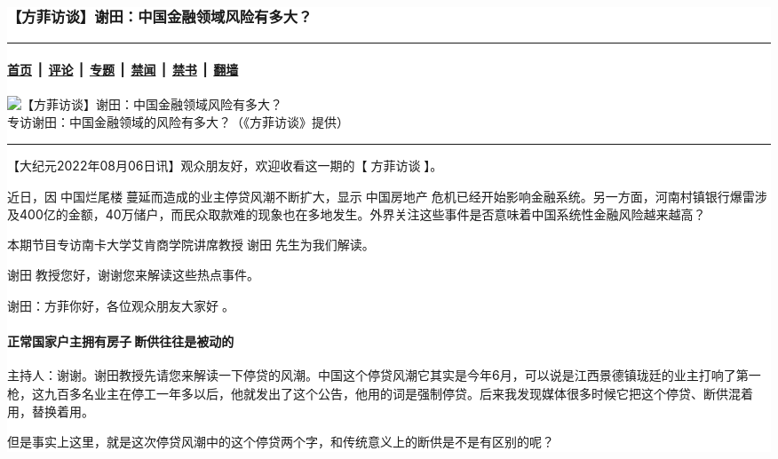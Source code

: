 ### 【方菲访谈】谢田：中国金融领域风险有多大？

---

#### [首页](../../../..?n13797105) &nbsp;|&nbsp; [评论](../../../../../epoch-comment?n13797105) &nbsp;|&nbsp; [专题](../../../../../epoch-special?n13797105) &nbsp;|&nbsp; [禁闻](../../../../../epoch-news?n13797105) &nbsp;|&nbsp; [禁书](../../../../../books?n13797105) &nbsp;|&nbsp; [翻墙](https://github.com/gfw-breaker/nogfw/blob/master/README.md?n13797105)


<div><img alt="【方菲访谈】谢田：中国金融领域风险有多大？" class="attachment-djy_600_400 size-djy_600_400 wp-post-image" src="https://i.epochtimes.com/assets/uploads/2022/08/id13797107-a861874d7b0954622e662814.jpg"/>
<div class="caption">
 专访谢田：中国金融领域的风险有多大？（《方菲访谈》提供）
</div></div><hr/><div class="post_content" id="artbody" itemprop="articleBody">
 
 <p>
  【大纪元2022年08月06日讯】观众朋友好，欢迎收看这一期的【
  <ok href="https://www.epochtimes.com/gb/tag/%E6%96%B9%E8%8F%B2%E8%AE%BF%E8%B0%88.html">
   方菲访谈
  </ok>
  】。
 </p>
 <p>
  近日，因
  <ok href="https://www.epochtimes.com/gb/tag/%E4%B8%AD%E5%9B%BD%E7%83%82%E5%B0%BE%E6%A5%BC.html">
   中国烂尾楼
  </ok>
  蔓延而造成的业主停贷风潮不断扩大，显示
  <ok href="https://www.epochtimes.com/gb/tag/%E4%B8%AD%E5%9B%BD%E6%88%BF%E5%9C%B0%E4%BA%A7.html">
   中国房地产
  </ok>
  危机已经开始影响金融系统。另一方面，河南村镇银行爆雷涉及400亿的金额，40万储户，而民众取款难的现象也在多地发生。外界关注这些事件是否意味着中国系统性金融风险越来越高？
 </p>
 <p>
  本期节目专访南卡大学艾肯商学院讲席教授
  <ok href="https://www.epochtimes.com/gb/tag/%E8%B0%A2%E7%94%B0.html">
   谢田
  </ok>
  先生为我们解读。
 </p>
 <p>
  <center>
  </center>
  <p>
   <ok href="https://www.epochtimes.com/gb/tag/%E8%B0%A2%E7%94%B0.html">
    谢田
   </ok>
   教授您好，谢谢您来解读这些热点事件。
  </p>
  <p>
   谢田：方菲你好，各位观众朋友大家好 。
  </p>
  <h4>
   正常国家户主拥有房子 断供往往是被动的
  </h4>
  <p>
   主持人：谢谢。谢田教授先请您来解读一下停贷的风潮。中国这个停贷风潮它其实是今年6月，可以说是江西景德镇珑廷的业主打响了第一枪，这九百多名业主在停工一年多以后，他就发出了这个公告，他用的词是强制停贷。后来我发现媒体很多时候它把这个停贷、断供混着用，替换着用。
  </p>
  <p>
   但是事实上这里，就是这次停贷风潮中的这个停贷两个字，和传统意义上的断供是不是有区别的呢？
  </p>